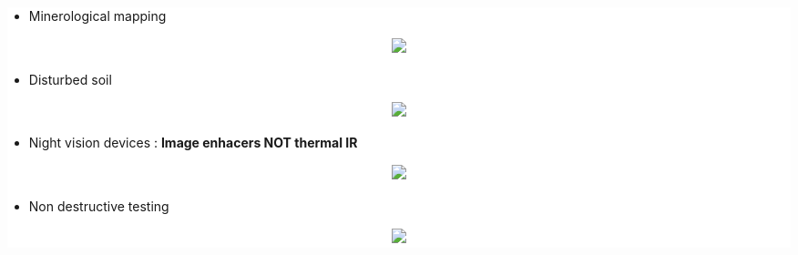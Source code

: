 - Minerological mapping

<center><img src="https://i.imgur.com/9xhhseL.png" width=500px></img></center>

- Disturbed soil

<center><img src="https://i.imgur.com/6mYOsZb.png" width=500px></img></center>

- Night vision devices : **Image enhacers NOT thermal IR**

<center><img src="https://i.imgur.com/WD3WeZL.png" width=500px></img></center>

- Non destructive testing

<center><img src="https://i.imgur.com/HmNfDNh.png" width=500px></img></center>
